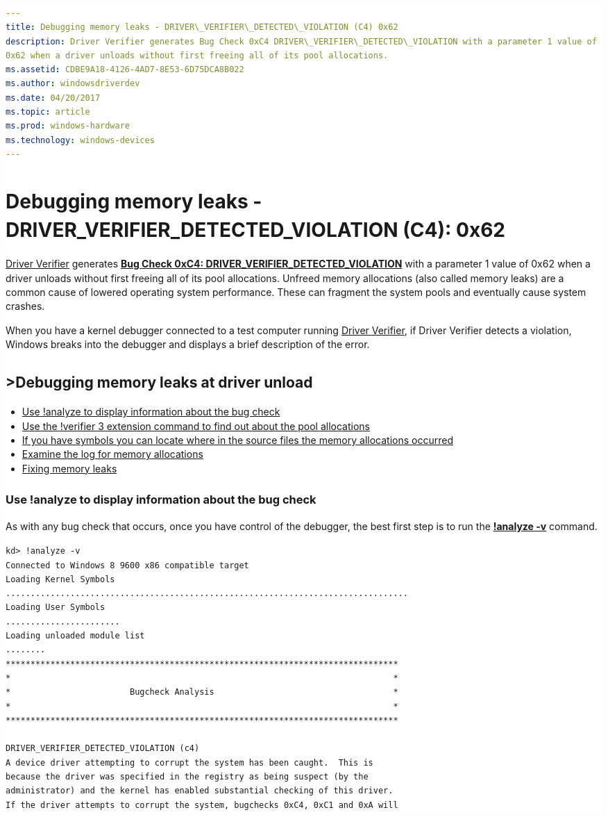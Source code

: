 ```yaml
---
title: Debugging memory leaks - DRIVER\_VERIFIER\_DETECTED\_VIOLATION (C4) 0x62
description: Driver Verifier generates Bug Check 0xC4 DRIVER\_VERIFIER\_DETECTED\_VIOLATION with a parameter 1 value of 0x62 when a driver unloads without first freeing all of its pool allocations.
ms.assetid: CDBE9A18-4126-4AD7-8E53-6D75DCA8B022
ms.author: windowsdriverdev
ms.date: 04/20/2017
ms.topic: article
ms.prod: windows-hardware
ms.technology: windows-devices
---
```


# Debugging memory leaks - DRIVER\_VERIFIER\_DETECTED\_VIOLATION (C4): 0x62


[Driver Verifier](driver-verifier.md) generates [**Bug Check 0xC4: DRIVER\_VERIFIER\_DETECTED\_VIOLATION**](https://msdn.microsoft.com/library/windows/hardware/ff560187) with a parameter 1 value of 0x62 when a driver unloads without first freeing all of its pool allocations. Unfreed memory allocations (also called memory leaks) are a common cause of lowered operating system performance. These can fragment the system pools and eventually cause system crashes.

When you have a kernel debugger connected to a test computer running [Driver Verifier](driver-verifier.md), if Driver Verifier detects a violation, Windows breaks into the debugger and displays a brief description of the error.

## >Debugging memory leaks at driver unload


-   [Use !analyze to display information about the bug check](#use-analyze-to-display-information-about-the-bug-check)
-   [Use the !verifier 3 extension command to find out about the pool allocations](#use-the-verifier-3-extension-command-to-find-out-about-the-pool-allocations)
-   [If you have symbols you can locate where in the source files the memory allocations occurred](#if-you-have-symbols-you-can-locate-where-in-the-source-files-the-memory-allocations-occurred)
-   [Examine the log for memory allocations](#examine-the-log-for-memory-allocations)
-   [Fixing memory leaks](#fixing-memory-leaks)

### Use !analyze to display information about the bug check

As with any bug check that occurs, once you have control of the debugger, the best first step is to run the [**!analyze -v**](https://msdn.microsoft.com/library/windows/hardware/ff562112) command.

```
kd> !analyze -v
Connected to Windows 8 9600 x86 compatible target
Loading Kernel Symbols
.................................................................................
Loading User Symbols
.......................
Loading unloaded module list
........
*******************************************************************************
*                                                                             *
*                        Bugcheck Analysis                                    *
*                                                                             *
*******************************************************************************

DRIVER_VERIFIER_DETECTED_VIOLATION (c4)
A device driver attempting to corrupt the system has been caught.  This is
because the driver was specified in the registry as being suspect (by the
administrator) and the kernel has enabled substantial checking of this driver.
If the driver attempts to corrupt the system, bugchecks 0xC4, 0xC1 and 0xA will
```